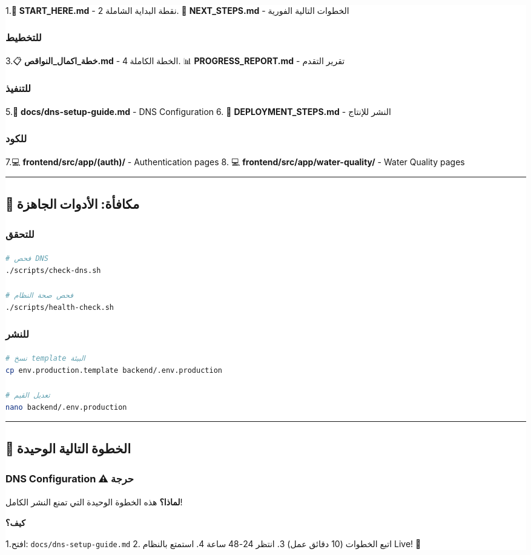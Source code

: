 1.📖 **START_HERE.md** - نقطة البداية الشاملة
2. 📖 **NEXT_STEPS.md** - الخطوات التالية الفورية

### للتخطيط

3.📋 **خطة_اكمال_النواقص.md** - الخطة الكاملة
4. 📊 **PROGRESS_REPORT.md** - تقرير التقدم

### للتنفيذ

5.🔧 **docs/dns-setup-guide.md** - DNS Configuration
6. 🚀 **DEPLOYMENT_STEPS.md** - النشر للإنتاج

### للكود

7.💻 **frontend/src/app/(auth)/** - Authentication pages
8. 💻 **frontend/src/app/water-quality/** - Water Quality pages

---

## 🎁 مكافأة: الأدوات الجاهزة

### للتحقق

```bash
# فحص DNS
./scripts/check-dns.sh

# فحص صحة النظام
./scripts/health-check.sh
```

### للنشر

```bash
# نسخ template البيئة
cp env.production.template backend/.env.production

# تعديل القيم
nano backend/.env.production
```

---

## 🚀 الخطوة التالية الوحيدة

### DNS Configuration ⚠️ **حرجة**

**لماذا؟** هذه الخطوة الوحيدة التي تمنع النشر الكامل!

**كيف؟**

1.افتح: `docs/dns-setup-guide.md`
2. اتبع الخطوات (10 دقائق عمل)
3. انتظر 24-48 ساعة
4. استمتع بالنظام Live! 🎉
